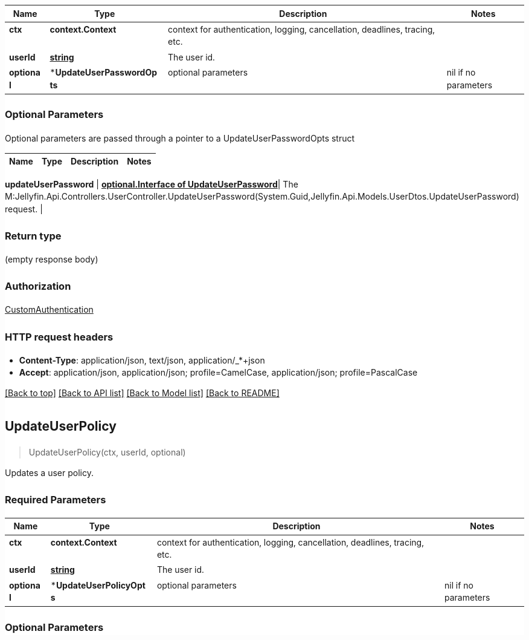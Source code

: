 
Name | Type | Description  | Notes
------------- | ------------- | ------------- | -------------
**ctx** | **context.Context** | context for authentication, logging, cancellation, deadlines, tracing, etc.
**userId** | [**string**](.md)| The user id. | 
 **optional** | ***UpdateUserPasswordOpts** | optional parameters | nil if no parameters

### Optional Parameters

Optional parameters are passed through a pointer to a UpdateUserPasswordOpts struct


Name | Type | Description  | Notes
------------- | ------------- | ------------- | -------------

 **updateUserPassword** | [**optional.Interface of UpdateUserPassword**](UpdateUserPassword.md)| The M:Jellyfin.Api.Controllers.UserController.UpdateUserPassword(System.Guid,Jellyfin.Api.Models.UserDtos.UpdateUserPassword) request. | 

### Return type

 (empty response body)

### Authorization

[CustomAuthentication](../README.md#CustomAuthentication)

### HTTP request headers

- **Content-Type**: application/json, text/json, application/_*+json
- **Accept**: application/json, application/json; profile=CamelCase, application/json; profile=PascalCase

[[Back to top]](#) [[Back to API list]](../README.md#documentation-for-api-endpoints)
[[Back to Model list]](../README.md#documentation-for-models)
[[Back to README]](../README.md)


## UpdateUserPolicy

> UpdateUserPolicy(ctx, userId, optional)

Updates a user policy.

### Required Parameters


Name | Type | Description  | Notes
------------- | ------------- | ------------- | -------------
**ctx** | **context.Context** | context for authentication, logging, cancellation, deadlines, tracing, etc.
**userId** | [**string**](.md)| The user id. | 
 **optional** | ***UpdateUserPolicyOpts** | optional parameters | nil if no parameters

### Optional Parameters
